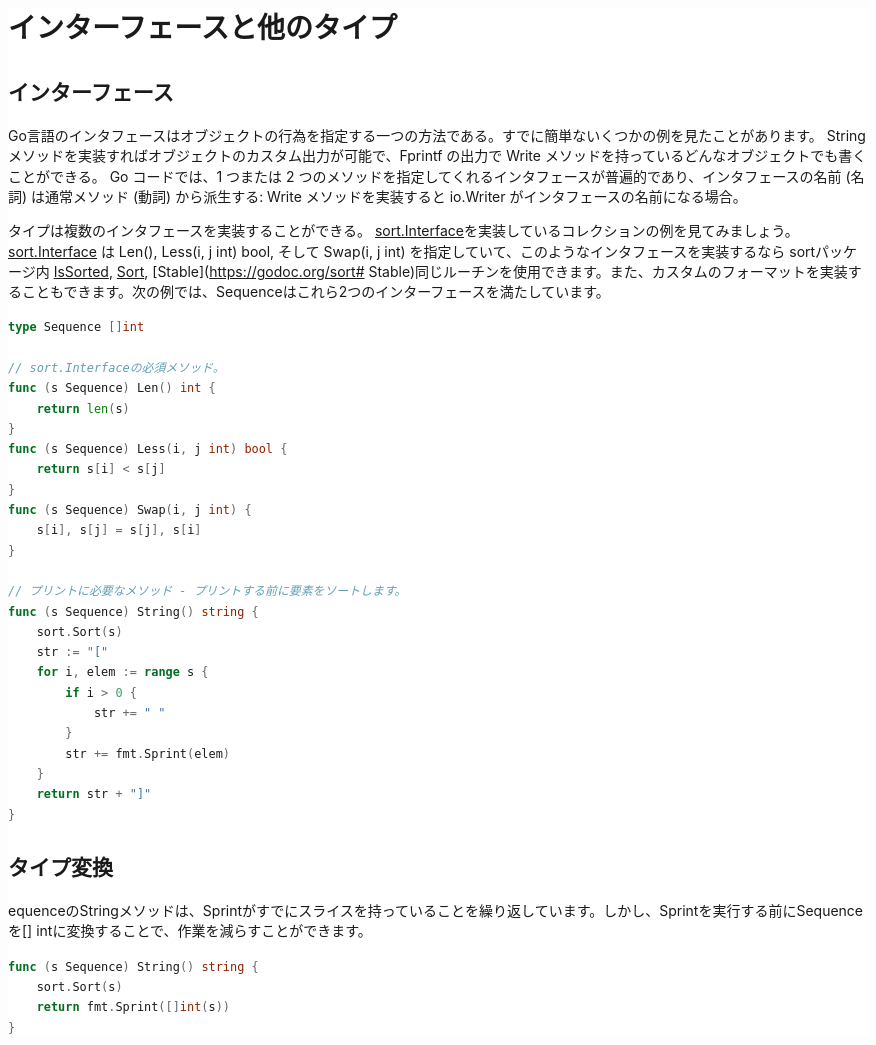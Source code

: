 # インターフェースと他のタイプ

## インターフェース


Go言語のインタフェースはオブジェクトの行為を指定する一つの方法である。すでに簡単ないくつかの例を見たことがあります。 String メソッドを実装すればオブジェクトのカスタム出力が可能で、Fprintf の出力で Write メソッドを持っているどんなオブジェクトでも書くことができる。 Go コードでは、1 つまたは 2 つのメソッドを指定してくれるインタフェースが普遍的であり、インタフェースの名前 (名詞) は通常メソッド (動詞) から派生する: Write メソッドを実装すると io.Writer がインタフェースの名前になる場合。

タイプは複数のインタフェースを実装することができる。 [sort.Interface](https://godoc.org/sort#Interface)を実装しているコレクションの例を見てみましょう。 [sort.Interface](https://godoc.org/sort#Interface) は Len(), Less(i, j int) bool, そして Swap(i, j int) を指定していて、このようなインタフェースを実装するなら sortパッケージ内 [IsSorted](https://godoc.org/sort#IsSorted), [Sort](https://godoc.org/sort#Sort), [Stable](https://godoc.org/sort# Stable)同じルーチンを使用できます。また、カスタムのフォーマットを実装することもできます。次の例では、Sequenceはこれら2つのインターフェースを満たしています。

```go
type Sequence []int

// sort.Interfaceの必須メソッド。
func (s Sequence) Len() int {
    return len(s)
}
func (s Sequence) Less(i, j int) bool {
    return s[i] < s[j]
}
func (s Sequence) Swap(i, j int) {
    s[i], s[j] = s[j], s[i]
}

// プリントに必要なメソッド - プリントする前に要素をソートします。
func (s Sequence) String() string {
    sort.Sort(s)
    str := "["
    for i, elem := range s {
        if i > 0 {
            str += " "
        }
        str += fmt.Sprint(elem)
    }
    return str + "]"
}
```

## タイプ変換


equenceのStringメソッドは、Sprintがすでにスライスを持っていることを繰り返しています。しかし、Sprintを実行する前にSequenceを[] intに変換することで、作業を減らすことができます。

```go
func (s Sequence) String() string {
    sort.Sort(s)
    return fmt.Sprint([]int(s))
}
```
